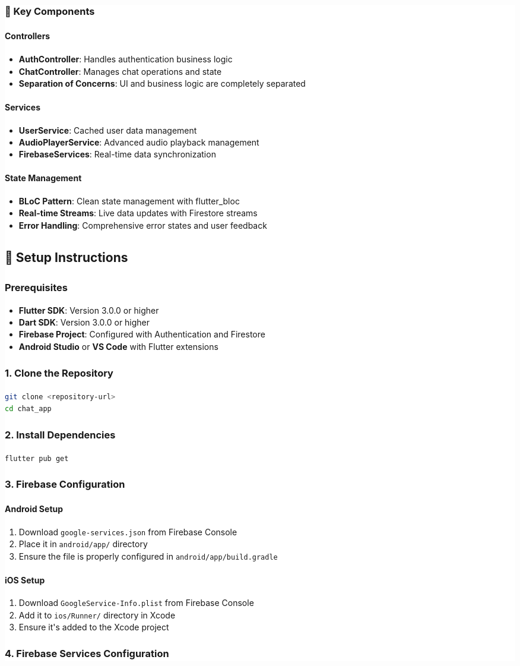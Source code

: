 ### 🔧 Key Components

#### **Controllers**
- **AuthController**: Handles authentication business logic
- **ChatController**: Manages chat operations and state
- **Separation of Concerns**: UI and business logic are completely separated

#### **Services**
- **UserService**: Cached user data management
- **AudioPlayerService**: Advanced audio playback management
- **FirebaseServices**: Real-time data synchronization

#### **State Management**
- **BLoC Pattern**: Clean state management with flutter_bloc
- **Real-time Streams**: Live data updates with Firestore streams
- **Error Handling**: Comprehensive error states and user feedback

## 🚀 Setup Instructions

### Prerequisites
- **Flutter SDK**: Version 3.0.0 or higher
- **Dart SDK**: Version 3.0.0 or higher
- **Firebase Project**: Configured with Authentication and Firestore
- **Android Studio** or **VS Code** with Flutter extensions

### 1. Clone the Repository
```bash
git clone <repository-url>
cd chat_app
```

### 2. Install Dependencies
```bash
flutter pub get
```

### 3. Firebase Configuration

#### Android Setup
1. Download `google-services.json` from Firebase Console
2. Place it in `android/app/` directory
3. Ensure the file is properly configured in `android/app/build.gradle`

#### iOS Setup
1. Download `GoogleService-Info.plist` from Firebase Console
2. Add it to `ios/Runner/` directory in Xcode
3. Ensure it's added to the Xcode project

### 4. Firebase Services Configuration

